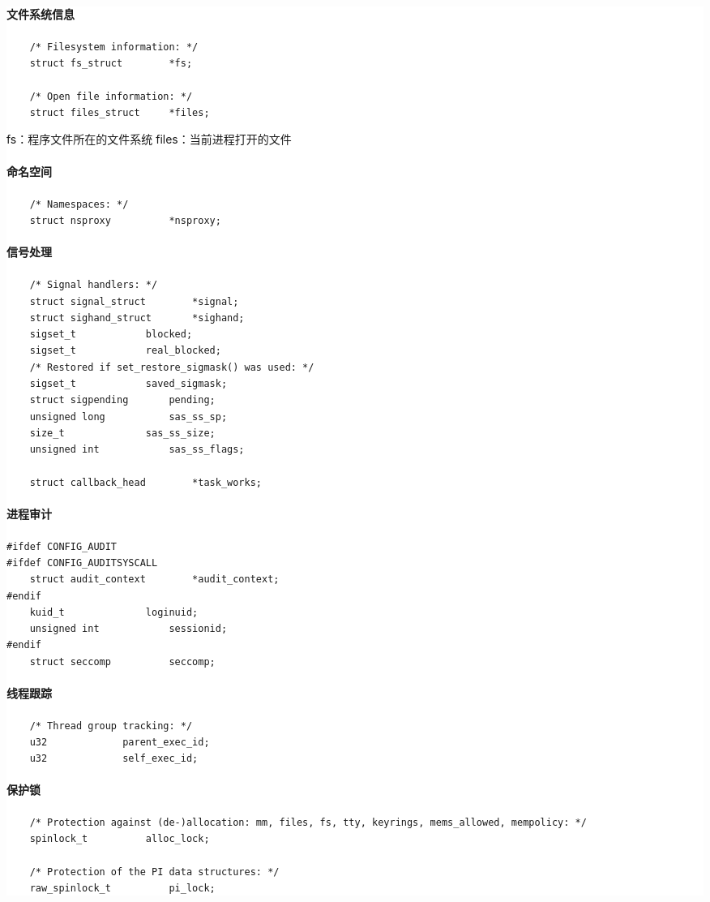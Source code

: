 #### 文件系统信息

    	/* Filesystem information: */
    	struct fs_struct		*fs;
    
    	/* Open file information: */
    	struct files_struct		*files;
    	
fs：程序文件所在的文件系统
files：当前进程打开的文件

#### 命名空间

    	/* Namespaces: */
    	struct nsproxy			*nsproxy;
    	
#### 信号处理

    	/* Signal handlers: */
    	struct signal_struct		*signal;
    	struct sighand_struct		*sighand;
    	sigset_t			blocked;
    	sigset_t			real_blocked;
    	/* Restored if set_restore_sigmask() was used: */
    	sigset_t			saved_sigmask;
    	struct sigpending		pending;
    	unsigned long			sas_ss_sp;
    	size_t				sas_ss_size;
    	unsigned int			sas_ss_flags;
    	
    	struct callback_head		*task_works;
    
#### 进程审计

    #ifdef CONFIG_AUDIT
    #ifdef CONFIG_AUDITSYSCALL
    	struct audit_context		*audit_context;
    #endif
    	kuid_t				loginuid;
    	unsigned int			sessionid;
    #endif
    	struct seccomp			seccomp;
    
#### 线程跟踪

    	/* Thread group tracking: */
    	u32				parent_exec_id;
    	u32				self_exec_id;
    	
#### 保护锁

    	/* Protection against (de-)allocation: mm, files, fs, tty, keyrings, mems_allowed, mempolicy: */
    	spinlock_t			alloc_lock;
    	
    	/* Protection of the PI data structures: */
    	raw_spinlock_t			pi_lock;
    	